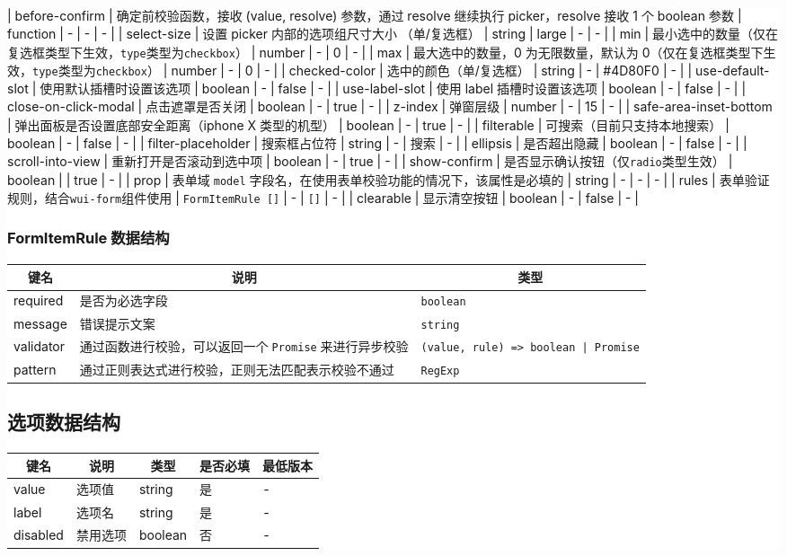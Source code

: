 | before-confirm         | 确定前校验函数，接收 (value, resolve) 参数，通过 resolve 继续执行 picker，resolve 接收 1 个 boolean 参数 | function                          | -                | -        | -        |
| select-size            | 设置 picker 内部的选项组尺寸大小 （单/复选框）                                                           | string                            | large            | -        | -        |
| min                    | 最小选中的数量（仅在复选框类型下生效，`type`类型为`checkbox`）                                           | number                            | -                | 0        | -        |
| max                    | 最大选中的数量，0 为无限数量，默认为 0（仅在复选框类型下生效，`type`类型为`checkbox`）                   | number                            | -                | 0        | -        |
| checked-color          | 选中的颜色（单/复选框）                                                                                  | string                            | -                | #4D80F0  | -        |
| use-default-slot       | 使用默认插槽时设置该选项                                                                                 | boolean                           | -                | false    | -        |
| use-label-slot         | 使用 label 插槽时设置该选项                                                                              | boolean                           | -                | false    | -        |
| close-on-click-modal   | 点击遮罩是否关闭                                                                                         | boolean                           | -                | true     | -        |
| z-index                | 弹窗层级                                                                                                 | number                            | -                | 15       | -        |
| safe-area-inset-bottom | 弹出面板是否设置底部安全距离（iphone X 类型的机型）                                                      | boolean                           | -                | true     | -        |
| filterable             | 可搜索（目前只支持本地搜索）                                                                             | boolean                           | -                | false    | -        |
| filter-placeholder     | 搜索框占位符                                                                                             | string                            | -                | 搜索     | -        |
| ellipsis               | 是否超出隐藏                                                                                             | boolean                           | -                | false    | -        |
| scroll-into-view       | 重新打开是否滚动到选中项                                                                                 | boolean                           | -                | true     | -        |
| show-confirm           | 是否显示确认按钮（仅`radio`类型生效）                                                                    | boolean                           |                  | true     | -        |
| prop                   | 表单域 `model` 字段名，在使用表单校验功能的情况下，该属性是必填的                                        | string                            | -                | -        | -        |
| rules                  | 表单验证规则，结合`wui-form`组件使用                                                                     | `FormItemRule []`                 | -                | `[]`     | -        |
| clearable              | 显示清空按钮                                                                                             | boolean                           | -                | false    | -        |

### FormItemRule 数据结构

| 键名      | 说明                                                    | 类型                                  |
| --------- | ------------------------------------------------------- | ------------------------------------- |
| required  | 是否为必选字段                                          | `boolean`                             |
| message   | 错误提示文案                                            | `string`                              |
| validator | 通过函数进行校验，可以返回一个 `Promise` 来进行异步校验 | `(value, rule) => boolean \| Promise` |
| pattern   | 通过正则表达式进行校验，正则无法匹配表示校验不通过      | `RegExp`                              |

## 选项数据结构

| 键名     | 说明     | 类型    | 是否必填 | 最低版本 |
| -------- | -------- | ------- | -------- | -------- |
| value    | 选项值   | string  | 是       | -        |
| label    | 选项名   | string  | 是       | -        |
| disabled | 禁用选项 | boolean | 否       | -        |
